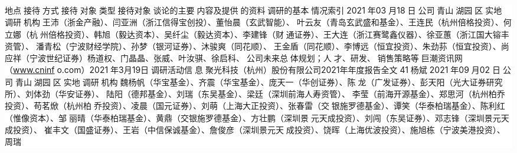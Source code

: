 地点
接待
方式
接待
对象
类型
接待对象
谈论的主要
内容及提供
的资料
调研的基本
情况索引
2021
年03
月18
日
公司
青山
湖园
区
实地
调研
机构
王沛（浙金产融）、闫亚洲（浙江信得宝创投）、董怡晨（玄武智能）、
叶云友（青岛玄武盛和基金）、王连民（杭州倍格投资）、何立娜（杭
州倍格投资）、韩旭（毅达资本）、吴纤尘（毅达资本）、李建锋（财
通证券）、王大连（浙江赛鹭鑫仪器）、徐亚蕙（浙江国大镕丰资管）、
潘青松（宁波财经学院）、孙梦（银河证券）、沐骏爽（同花顺）、
王金盾（同花顺）、李博远（恒宜投资）、朱劲荪（恒宜投资）、尚
应祥（宁波世纪证券）杨道权、门晶晶、张威、叶汝骐、徐启科、
公司未来总
体规划；人
才、研发、
销售策略等
巨潮资讯网
（www.cninf
o.com）2021
年3月19日
调研活动信
息
聚光科技（杭州）股份有限公司2021年年度报告全文
41
杨斌
2021
年09
月02
日
公司
青山
湖园
区
实地
调研
机构
魏杨帆（华宝基金）、齐震（华宝基金）、庞天一（华创证券）、陈
龙（广发证券）、彭天阳（光大证券研究所）、刘体劲（华安证券）、
陆阳（德邦基金）、刘瑞（东吴基金）、梁廷（深圳前海人寿资管）、
李莹（前海开源基金）、郑思河（杭州柏乔投资）、苟茗焮（杭州柏
乔投资）、凌晨（国元证券）、刘萌（上海大正投资）、张春雷（交
银施罗德基金）、谭笑（华泰柏瑞基金）、陈利红（惟像资本）、邹
丽晴（华泰柏瑞基金）、黄鼎（交银施罗德基金）、方壮鹏（深圳景
元天成投资）、刘闯（东吴证券）、邓志锋（深圳景元天成投资）、
崔丰文（国盛证券）、王岩（中信保诚基金）、詹俊彦（深圳景元天
成投资）、饶晖（上海优波投资）、施旭栋（宁波美港投资）、周瑞